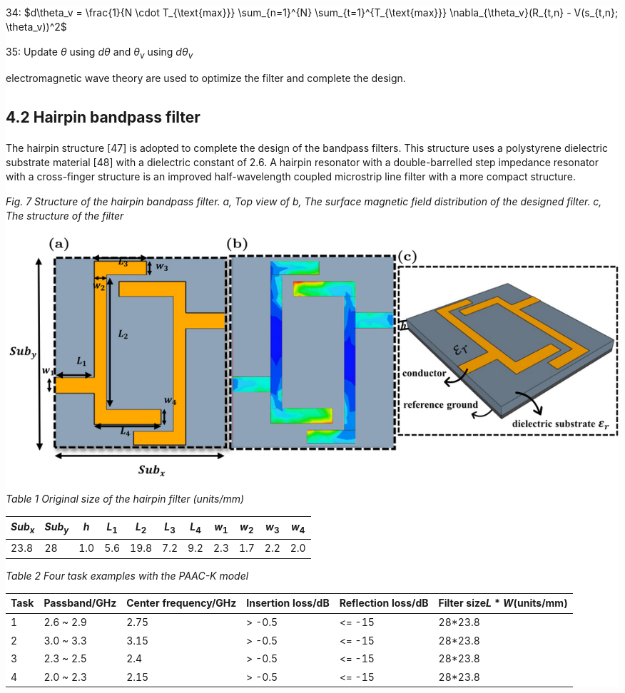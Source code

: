 34:
$d\theta_v = \frac{1}{N \cdot T_{\text{max}}} \sum_{n=1}^{N} \sum_{t=1}^{T_{\text{max}}} \nabla_{\theta_v}(R_{t,n} - V(s_{t,n}; \theta_v))^2$

35: Update $\theta$ using $d\theta$ and $\theta_v$ using $d\theta_v$

electromagnetic wave theory are used to optimize the filter and complete the design.

## 4.2 Hairpin bandpass filter
The hairpin structure [47] is adopted to complete the design of the bandpass filters. This structure uses a polystyrene dielectric substrate material [48] with a dielectric constant of 2.6. A hairpin resonator with a double-barrelled step impedance resonator with a cross-finger structure is an improved half-wavelength coupled microstrip line filter with a more compact structure.

_Fig. 7 Structure of the hairpin bandpass filter. a, Top view of b, The surface magnetic field distribution of the designed filter. c, The structure of the filter_

![9048366f-7a9c-4775-af2b-853c8bf21a38](images/9048366f-7a9c-4775-af2b-853c8bf21a38.png)

_Table 1 $\text{Original size of the}$ $\text{hairpin filter (units/mm)}$_

| $Sub_x$ | $Sub_y$ | $h$ | $L_1$ | $L_2$ | $L_3$ | $L_4$ | $w_1$ | $w_2$ | $w_3$ | $w_4$ |
|------|------|------|------|------|------|------|------|------|------|------|
| 23.8 | 28 | 1.0 | 5.6 | 19.8 | 7.2 | 9.2 | 2.3 | 1.7 | 2.2 | 2.0 |

_Table 2 Four task examples with the PAAC-K model_

| Task | Passband/GHz | Center frequency/GHz | Insertion loss/dB | Reflection loss/dB | Filter size$L \ast W$(units/mm) |
|---|---|---|---|---|---|
| 1 | 2.6 ~ 2.9 | 2.75 | > -0.5 | <= -15 | 28*23.8 |
| 2 | 3.0 ~ 3.3 | 3.15 | > -0.5 | <= -15 | 28*23.8 |
| 3 | 2.3 ~ 2.5 | 2.4 | > -0.5 | <= -15 | 28*23.8 |
| 4 | 2.0 ~ 2.3 | 2.15 | > -0.5 | <= -15 | 28*23.8 |
